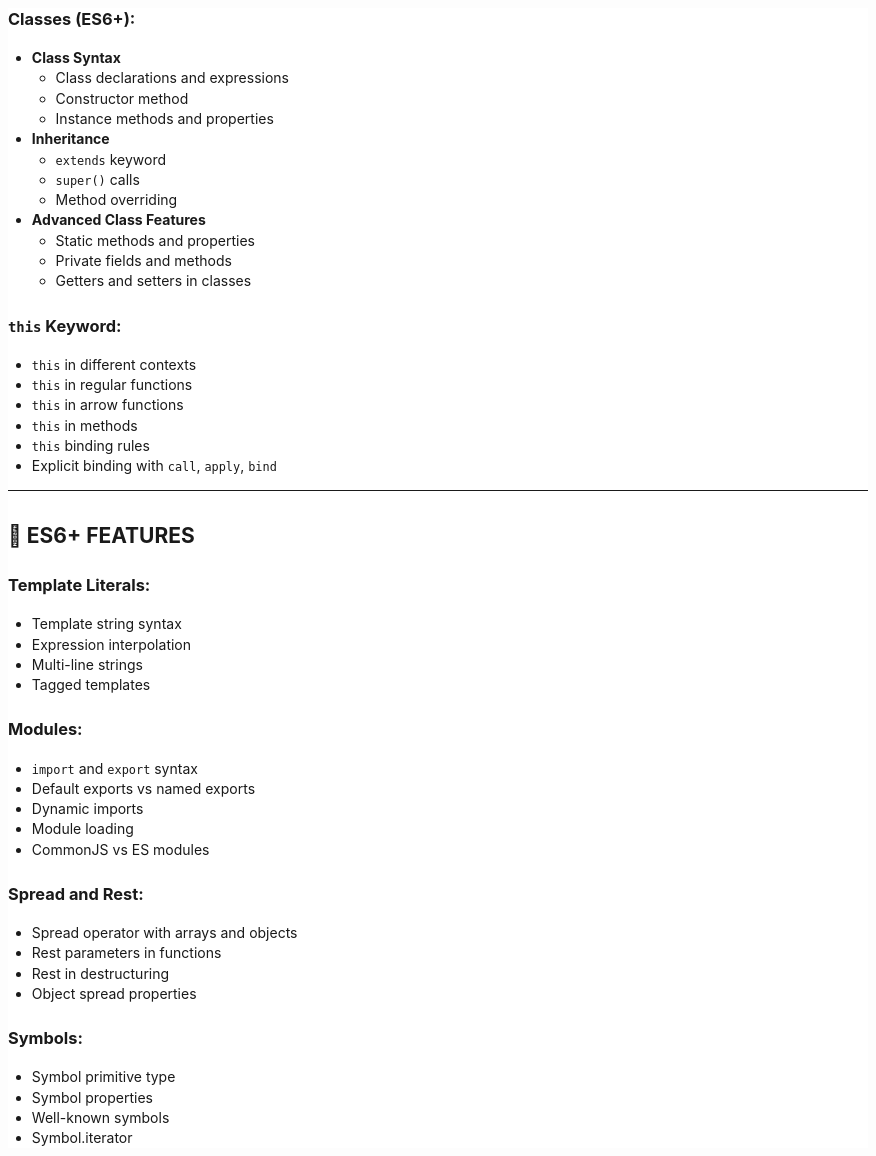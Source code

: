 ### **Classes (ES6+):**
- **Class Syntax**
  - Class declarations and expressions
  - Constructor method
  - Instance methods and properties
- **Inheritance**
  - `extends` keyword
  - `super()` calls
  - Method overriding
- **Advanced Class Features**
  - Static methods and properties
  - Private fields and methods
  - Getters and setters in classes

### **`this` Keyword:**
- `this` in different contexts
- `this` in regular functions
- `this` in arrow functions
- `this` in methods
- `this` binding rules
- Explicit binding with `call`, `apply`, `bind`

---

## 🌟 **ES6+ FEATURES**

### **Template Literals:**
- Template string syntax
- Expression interpolation
- Multi-line strings
- Tagged templates

### **Modules:**
- `import` and `export` syntax
- Default exports vs named exports
- Dynamic imports
- Module loading
- CommonJS vs ES modules

### **Spread and Rest:**
- Spread operator with arrays and objects
- Rest parameters in functions
- Rest in destructuring
- Object spread properties

### **Symbols:**
- Symbol primitive type
- Symbol properties
- Well-known symbols
- Symbol.iterator
